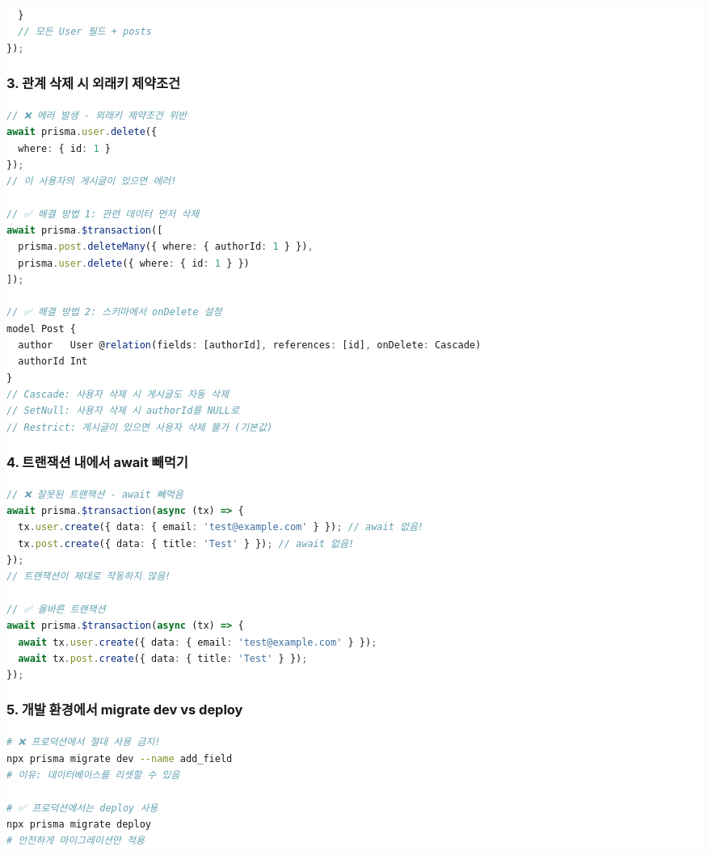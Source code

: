 ```ts
  }
  // 모든 User 필드 + posts
});
```

### 3. 관계 삭제 시 외래키 제약조건

```ts
// ❌ 에러 발생 - 외래키 제약조건 위반
await prisma.user.delete({
  where: { id: 1 }
});
// 이 사용자의 게시글이 있으면 에러!

// ✅ 해결 방법 1: 관련 데이터 먼저 삭제
await prisma.$transaction([
  prisma.post.deleteMany({ where: { authorId: 1 } }),
  prisma.user.delete({ where: { id: 1 } })
]);

// ✅ 해결 방법 2: 스키마에서 onDelete 설정
model Post {
  author   User @relation(fields: [authorId], references: [id], onDelete: Cascade)
  authorId Int
}
// Cascade: 사용자 삭제 시 게시글도 자동 삭제
// SetNull: 사용자 삭제 시 authorId를 NULL로
// Restrict: 게시글이 있으면 사용자 삭제 불가 (기본값)
```

### 4. 트랜잭션 내에서 await 빼먹기

```ts
// ❌ 잘못된 트랜잭션 - await 빼먹음
await prisma.$transaction(async (tx) => {
  tx.user.create({ data: { email: 'test@example.com' } }); // await 없음!
  tx.post.create({ data: { title: 'Test' } }); // await 없음!
});
// 트랜잭션이 제대로 작동하지 않음!

// ✅ 올바른 트랜잭션
await prisma.$transaction(async (tx) => {
  await tx.user.create({ data: { email: 'test@example.com' } });
  await tx.post.create({ data: { title: 'Test' } });
});
```

### 5. 개발 환경에서 migrate dev vs deploy

```bash
# ❌ 프로덕션에서 절대 사용 금지!
npx prisma migrate dev --name add_field
# 이유: 데이터베이스를 리셋할 수 있음

# ✅ 프로덕션에서는 deploy 사용
npx prisma migrate deploy
# 안전하게 마이그레이션만 적용
```
